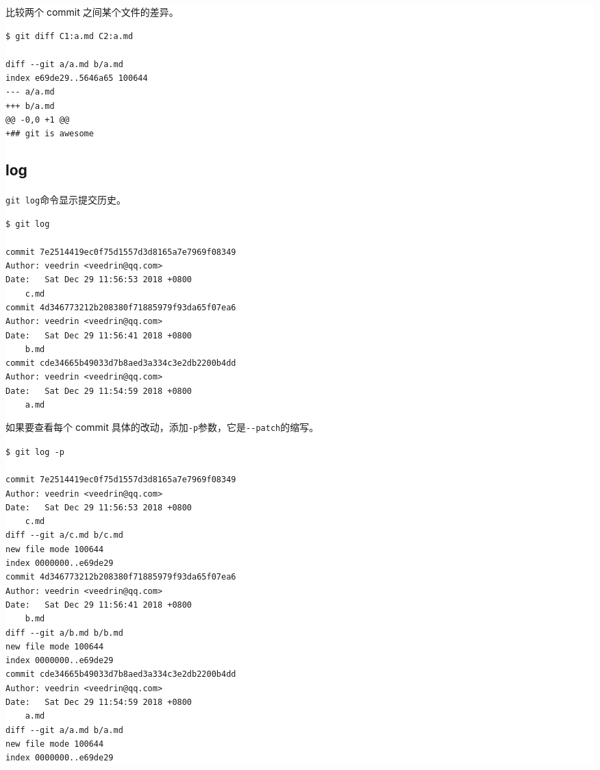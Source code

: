 比较两个 commit 之间某个文件的差异。

```
$ git diff C1:a.md C2:a.md

diff --git a/a.md b/a.md
index e69de29..5646a65 100644
--- a/a.md
+++ b/a.md
@@ -0,0 +1 @@
+## git is awesome
```

## log

`git log`命令显示提交历史。

```
$ git log

commit 7e2514419ec0f75d1557d3d8165a7e7969f08349
Author: veedrin <veedrin@qq.com>
Date:   Sat Dec 29 11:56:53 2018 +0800
    c.md
commit 4d346773212b208380f71885979f93da65f07ea6
Author: veedrin <veedrin@qq.com>
Date:   Sat Dec 29 11:56:41 2018 +0800
    b.md
commit cde34665b49033d7b8aed3a334c3e2db2200b4dd
Author: veedrin <veedrin@qq.com>
Date:   Sat Dec 29 11:54:59 2018 +0800
    a.md
```

如果要查看每个 commit 具体的改动，添加`-p`参数，它是`--patch`的缩写。

```
$ git log -p

commit 7e2514419ec0f75d1557d3d8165a7e7969f08349
Author: veedrin <veedrin@qq.com>
Date:   Sat Dec 29 11:56:53 2018 +0800
    c.md
diff --git a/c.md b/c.md
new file mode 100644
index 0000000..e69de29
commit 4d346773212b208380f71885979f93da65f07ea6
Author: veedrin <veedrin@qq.com>
Date:   Sat Dec 29 11:56:41 2018 +0800
    b.md
diff --git a/b.md b/b.md
new file mode 100644
index 0000000..e69de29
commit cde34665b49033d7b8aed3a334c3e2db2200b4dd
Author: veedrin <veedrin@qq.com>
Date:   Sat Dec 29 11:54:59 2018 +0800
    a.md
diff --git a/a.md b/a.md
new file mode 100644
index 0000000..e69de29
```

